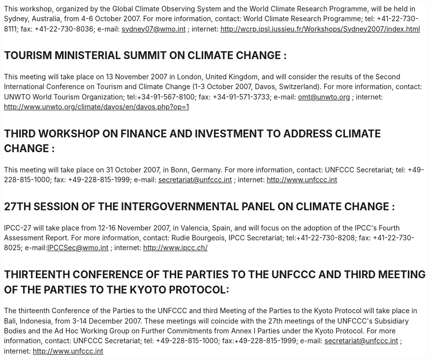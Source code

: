 This workshop, organized by the Global Climate Observing System and the World Climate Research Programme, will be held in Sydney, Australia, from 4-6 October 2007. For more information, contact: World Climate Research Programme; tel: +41-22-730-8111; fax: +41-22-730-8036; e-mail: sydney07@wmo.int ; internet: http://wcrp.ipsl.jussieu.fr/Workshops/Sydney2007/index.html

## TOURISM MINISTERIAL SUMMIT ON CLIMATE CHANGE :

This meeting will take place on 13 November 2007 in London, United Kingdom, and will consider the results of the Second International Conference on Tourism and Climate Change (1-3 October 2007, Davos, Switzerland). For more information, contact: UNWTO World Tourism Organization; tel:+34-91-567-8100; fax: +34-91-571-3733; e-mail: omt@unwto.org ; internet: http://www.unwto.org/climate/davos/en/davos.php?op=1

## THIRD WORKSHOP ON FINANCE AND INVESTMENT TO ADDRESS CLIMATE CHANGE :

This meeting will take place on 31 October 2007, in Bonn, Germany. For more information, contact: UNFCCC Secretariat; tel: +49-228-815-1000; fax: +49-228-815-1999; e-mail: secretariat@unfccc.int ; internet: http://www.unfccc.int

## 27TH SESSION OF THE INTERGOVERNMENTAL PANEL ON CLIMATE CHANGE :

IPCC-27 will take place from 12-16 November 2007, in Valencia, Spain, and will focus on the adoption of the IPCC's Fourth Assessment Report. For more information, contact: Rudie Bourgeois, IPCC Secretariat; tel:+41-22-730-8208; fax: +41-22-730-8025; e-mail:IPCCSec@wmo.int ; internet: http://www.ipcc.ch/

## THIRTEENTH CONFERENCE OF THE PARTIES TO THE UNFCCC AND THIRD MEETING OF THE PARTIES TO THE KYOTO PROTOCOL:

The thirteenth Conference of the Parties to the UNFCCC and third Meeting of the Parties to the Kyoto Protocol will take place in Bali, Indonesia, from 3-14 December 2007. These meetings will coincide with the 27th meetings of the UNFCCC's Subsidiary Bodies and the Ad Hoc Working Group on Further Commitments from Annex I Parties under the Kyoto Protocol. For more information, contact: UNFCCC Secretariat; tel: +49-228-815-1000; fax:+49-228-815-1999; e-mail: secretariat@unfccc.int ; internet: http://www.unfccc.int